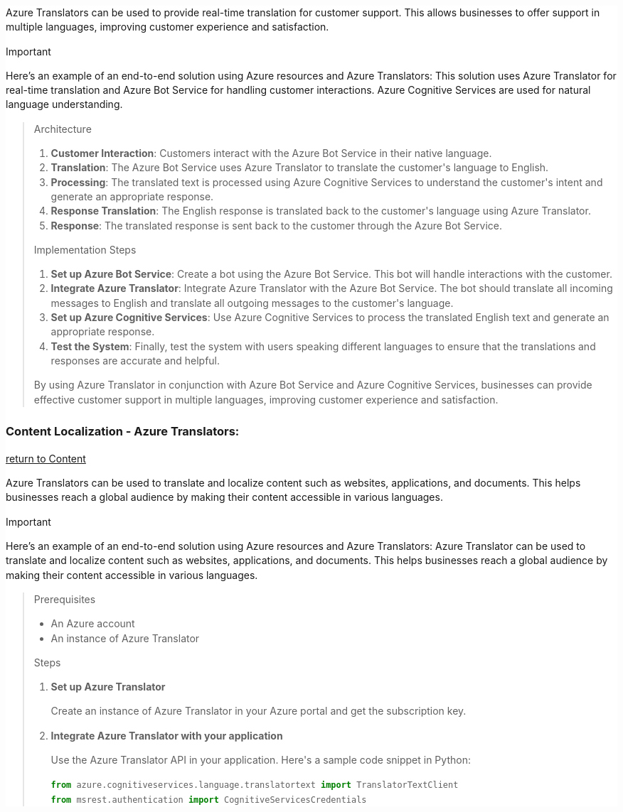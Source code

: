 Azure Translators can be used to provide real-time translation for customer support. This allows businesses to offer support in multiple languages, improving customer experience and satisfaction.

> [!IMPORTANT]
> Here’s an example of an end-to-end solution using Azure resources and Azure Translators: This solution uses Azure Translator for real-time translation and Azure Bot Service for handling customer interactions. Azure Cognitive Services are used for natural language understanding.

> Architecture
> 
> 1. **Customer Interaction**: Customers interact with the Azure Bot Service in their native language.
> 2. **Translation**: The Azure Bot Service uses Azure Translator to translate the customer's language to English.
> 3. **Processing**: The translated text is processed using Azure Cognitive Services to understand the customer's intent and generate an appropriate response.
> 4. **Response Translation**: The English response is translated back to the customer's language using Azure Translator.
> 5. **Response**: The translated response is sent back to the customer through the Azure Bot Service.
> 
> Implementation Steps
> 1. **Set up Azure Bot Service**: Create a bot using the Azure Bot Service. This bot will handle interactions with the customer.
> 2. **Integrate Azure Translator**: Integrate Azure Translator with the Azure Bot Service. The bot should translate all incoming messages to English and translate all outgoing messages to the customer's language.
> 3. **Set up Azure Cognitive Services**: Use Azure Cognitive Services to process the translated English text and generate an appropriate response.
> 4. **Test the System**: Finally, test the system with users speaking different languages to ensure that the translations and responses are accurate and helpful.
> 
> By using Azure Translator in conjunction with Azure Bot Service and Azure Cognitive Services, businesses can provide effective customer support in multiple languages, improving customer experience and satisfaction.

### Content Localization - Azure Translators:
[return to Content](#content)

Azure Translators can be used to translate and localize content such as websites, applications, and documents. This helps businesses reach a global audience by making their content accessible in various languages.

> [!IMPORTANT]
> Here’s an example of an end-to-end solution using Azure resources and Azure Translators: Azure Translator can be used to translate and localize content such as websites, applications, and documents. This helps businesses reach a global audience by making their content accessible in various languages.

> Prerequisites
> 
> - An Azure account
> - An instance of Azure Translator
> 
> Steps
> 1. **Set up Azure Translator**
> 
>    Create an instance of Azure Translator in your Azure portal and get the subscription key.
> 
> 2. **Integrate Azure Translator with your application**
> 
>    Use the Azure Translator API in your application. Here's a sample code snippet in Python:
> 
>    ```python
>    from azure.cognitiveservices.language.translatortext import TranslatorTextClient
>    from msrest.authentication import CognitiveServicesCredentials